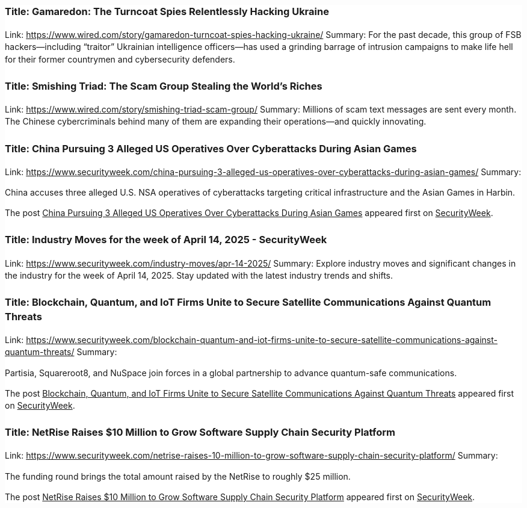 ### Title: Gamaredon: The Turncoat Spies Relentlessly Hacking Ukraine
Link: https://www.wired.com/story/gamaredon-turncoat-spies-hacking-ukraine/
Summary: For the past decade, this group of FSB hackers—including “traitor” Ukrainian intelligence officers—has used a grinding barrage of intrusion campaigns to make life hell for their former countrymen and cybersecurity defenders.

### Title: Smishing Triad: The Scam Group Stealing the World’s Riches
Link: https://www.wired.com/story/smishing-triad-scam-group/
Summary: Millions of scam text messages are sent every month. The Chinese cybercriminals behind many of them are expanding their operations—and quickly innovating.

### Title: China Pursuing 3 Alleged US Operatives Over Cyberattacks During Asian Games
Link: https://www.securityweek.com/china-pursuing-3-alleged-us-operatives-over-cyberattacks-during-asian-games/
Summary: <p>China accuses three alleged U.S. NSA operatives of cyberattacks targeting critical infrastructure and the Asian Games in Harbin. </p>
<p>The post <a href="https://www.securityweek.com/china-pursuing-3-alleged-us-operatives-over-cyberattacks-during-asian-games/">China Pursuing 3 Alleged US Operatives Over Cyberattacks During Asian Games</a> appeared first on <a href="https://www.securityweek.com">SecurityWeek</a>.</p>

### Title: Industry Moves for the week of April 14, 2025 - SecurityWeek
Link: https://www.securityweek.com/industry-moves/apr-14-2025/
Summary: Explore industry moves and significant changes in the industry for the week of April 14, 2025. Stay updated with the latest industry trends and shifts.

### Title: Blockchain, Quantum, and IoT Firms Unite to Secure Satellite Communications Against Quantum Threats
Link: https://www.securityweek.com/blockchain-quantum-and-iot-firms-unite-to-secure-satellite-communications-against-quantum-threats/
Summary: <p>Partisia, Squareroot8, and NuSpace join forces in a global partnership to advance quantum-safe communications. </p>
<p>The post <a href="https://www.securityweek.com/blockchain-quantum-and-iot-firms-unite-to-secure-satellite-communications-against-quantum-threats/">Blockchain, Quantum, and IoT Firms Unite to Secure Satellite Communications Against Quantum Threats</a> appeared first on <a href="https://www.securityweek.com">SecurityWeek</a>.</p>

### Title: NetRise Raises $10 Million to Grow Software Supply Chain Security Platform
Link: https://www.securityweek.com/netrise-raises-10-million-to-grow-software-supply-chain-security-platform/
Summary: <p>The funding round brings the total amount raised by the NetRise to roughly $25 million.</p>
<p>The post <a href="https://www.securityweek.com/netrise-raises-10-million-to-grow-software-supply-chain-security-platform/">NetRise Raises $10 Million to Grow Software Supply Chain Security Platform</a> appeared first on <a href="https://www.securityweek.com">SecurityWeek</a>.</p>
